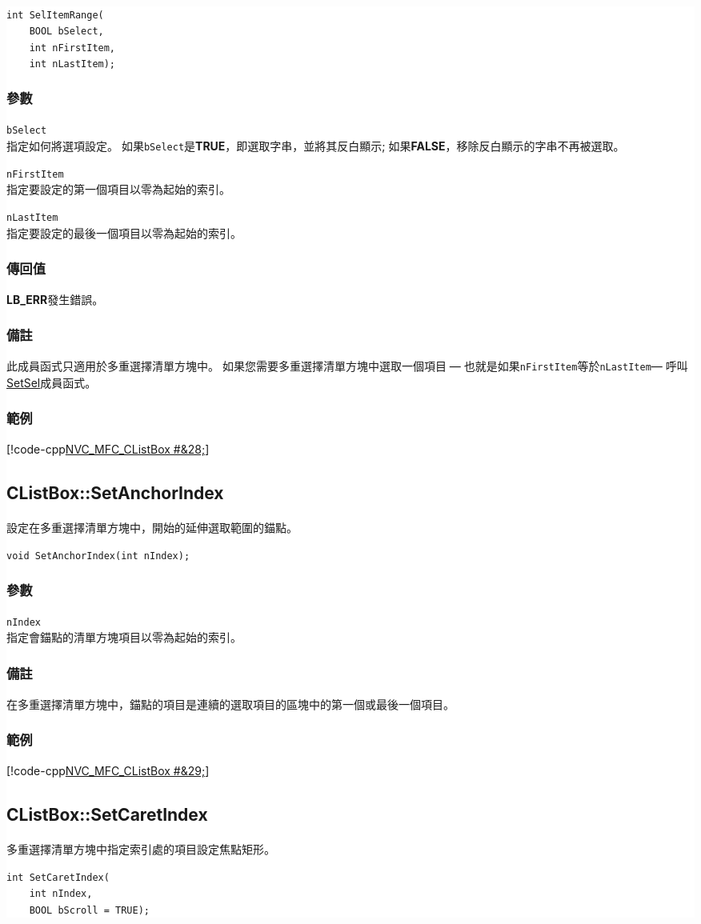 ```  
int SelItemRange(
    BOOL bSelect,  
    int nFirstItem,  
    int nLastItem);
```  
  
### <a name="parameters"></a>參數  
 `bSelect`  
 指定如何將選項設定。 如果`bSelect`是**TRUE**，即選取字串，並將其反白顯示; 如果**FALSE**，移除反白顯示的字串不再被選取。  
  
 `nFirstItem`  
 指定要設定的第一個項目以零為起始的索引。  
  
 `nLastItem`  
 指定要設定的最後一個項目以零為起始的索引。  
  
### <a name="return-value"></a>傳回值  
 **LB_ERR**發生錯誤。  
  
### <a name="remarks"></a>備註  
 此成員函式只適用於多重選擇清單方塊中。 如果您需要多重選擇清單方塊中選取一個項目 — 也就是如果`nFirstItem`等於`nLastItem`— 呼叫[SetSel](#setsel)成員函式。  
  
### <a name="example"></a>範例  
 [!code-cpp[NVC_MFC_CListBox #&28;](../../mfc/codesnippet/cpp/clistbox-class_28.cpp)]  
  
##  <a name="a-namesetanchorindexa--clistboxsetanchorindex"></a><a name="setanchorindex"></a>CListBox::SetAnchorIndex  
 設定在多重選擇清單方塊中，開始的延伸選取範圍的錨點。  
  
```  
void SetAnchorIndex(int nIndex);
```  
  
### <a name="parameters"></a>參數  
 `nIndex`  
 指定會錨點的清單方塊項目以零為起始的索引。  
  
### <a name="remarks"></a>備註  
 在多重選擇清單方塊中，錨點的項目是連續的選取項目的區塊中的第一個或最後一個項目。  
  
### <a name="example"></a>範例  
 [!code-cpp[NVC_MFC_CListBox #&29;](../../mfc/codesnippet/cpp/clistbox-class_29.cpp)]  
  
##  <a name="a-namesetcaretindexa--clistboxsetcaretindex"></a><a name="setcaretindex"></a>CListBox::SetCaretIndex  
 多重選擇清單方塊中指定索引處的項目設定焦點矩形。  
  
```  
int SetCaretIndex(
    int nIndex,  
    BOOL bScroll = TRUE);
```  
  